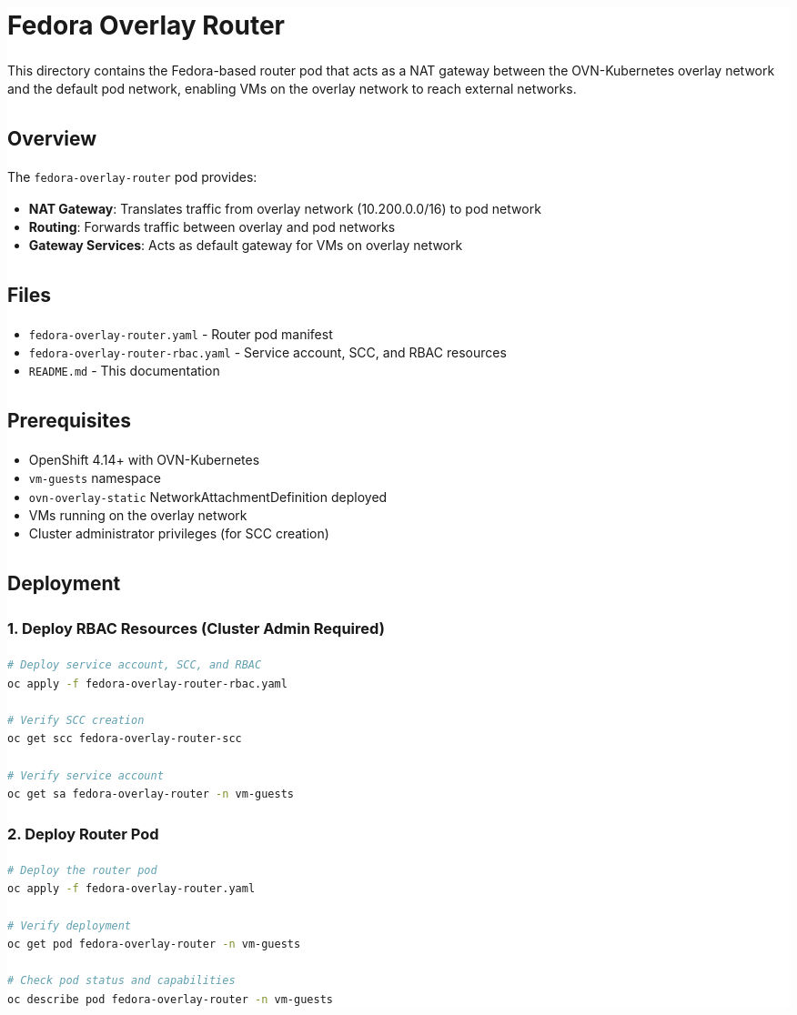 # Fedora Overlay Router

This directory contains the Fedora-based router pod that acts as a NAT gateway between the OVN-Kubernetes overlay network and the default pod network, enabling VMs on the overlay network to reach external networks.

## Overview

The `fedora-overlay-router` pod provides:
- **NAT Gateway**: Translates traffic from overlay network (10.200.0.0/16) to pod network
- **Routing**: Forwards traffic between overlay and pod networks
- **Gateway Services**: Acts as default gateway for VMs on overlay network

## Files

- `fedora-overlay-router.yaml` - Router pod manifest
- `fedora-overlay-router-rbac.yaml` - Service account, SCC, and RBAC resources
- `README.md` - This documentation

## Prerequisites

- OpenShift 4.14+ with OVN-Kubernetes
- `vm-guests` namespace
- `ovn-overlay-static` NetworkAttachmentDefinition deployed
- VMs running on the overlay network
- Cluster administrator privileges (for SCC creation)

## Deployment

### 1. Deploy RBAC Resources (Cluster Admin Required)

```bash
# Deploy service account, SCC, and RBAC
oc apply -f fedora-overlay-router-rbac.yaml

# Verify SCC creation
oc get scc fedora-overlay-router-scc

# Verify service account
oc get sa fedora-overlay-router -n vm-guests
```

### 2. Deploy Router Pod

```bash
# Deploy the router pod
oc apply -f fedora-overlay-router.yaml

# Verify deployment
oc get pod fedora-overlay-router -n vm-guests

# Check pod status and capabilities
oc describe pod fedora-overlay-router -n vm-guests
```
